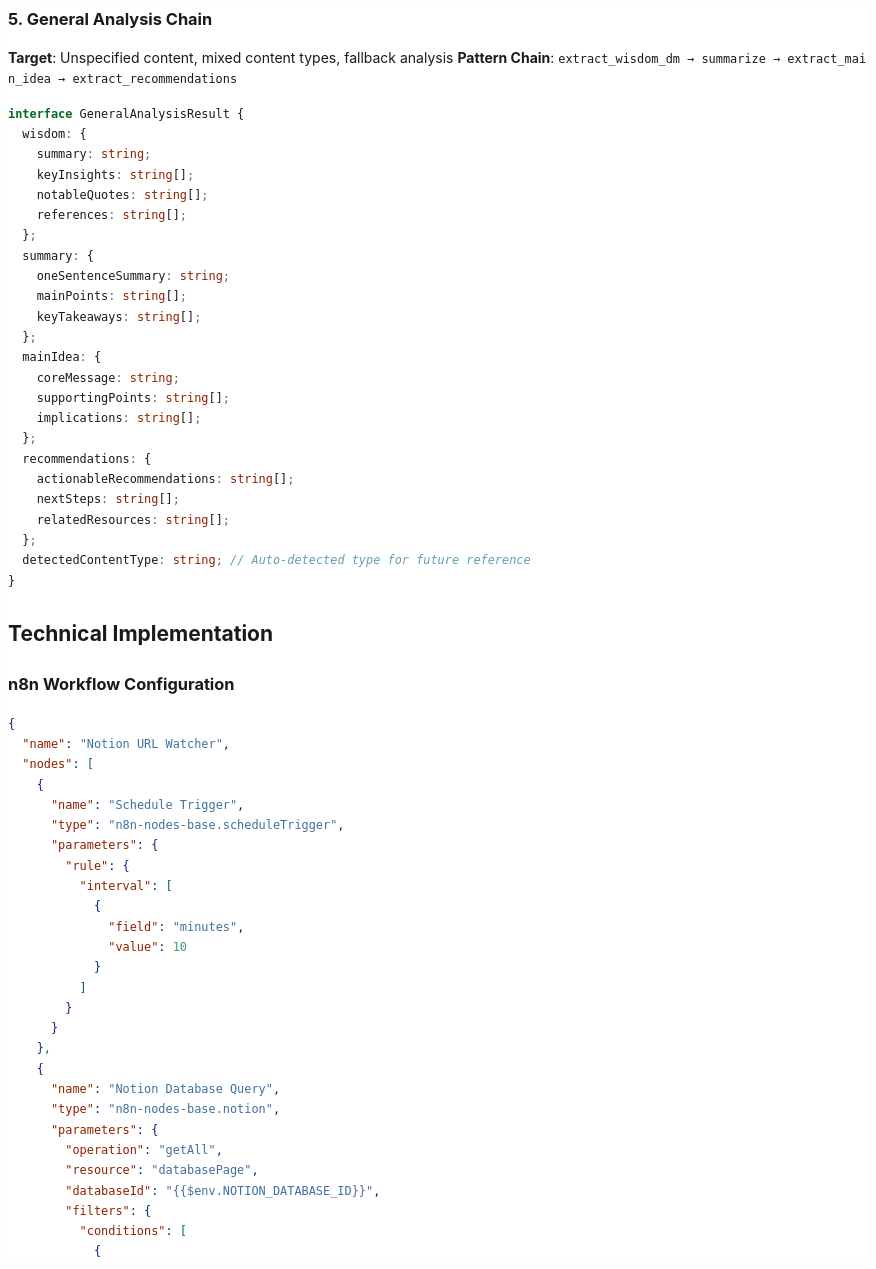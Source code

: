 ### 5. General Analysis Chain
**Target**: Unspecified content, mixed content types, fallback analysis
**Pattern Chain**: `extract_wisdom_dm → summarize → extract_main_idea → extract_recommendations`

```typescript
interface GeneralAnalysisResult {
  wisdom: {
    summary: string;
    keyInsights: string[];
    notableQuotes: string[];
    references: string[];
  };
  summary: {
    oneSentenceSummary: string;
    mainPoints: string[];
    keyTakeaways: string[];
  };
  mainIdea: {
    coreMessage: string;
    supportingPoints: string[];
    implications: string[];
  };
  recommendations: {
    actionableRecommendations: string[];
    nextSteps: string[];
    relatedResources: string[];
  };
  detectedContentType: string; // Auto-detected type for future reference
}
```

## Technical Implementation

### n8n Workflow Configuration

```json
{
  "name": "Notion URL Watcher",
  "nodes": [
    {
      "name": "Schedule Trigger",
      "type": "n8n-nodes-base.scheduleTrigger",
      "parameters": {
        "rule": {
          "interval": [
            {
              "field": "minutes",
              "value": 10
            }
          ]
        }
      }
    },
    {
      "name": "Notion Database Query",
      "type": "n8n-nodes-base.notion",
      "parameters": {
        "operation": "getAll",
        "resource": "databasePage",
        "databaseId": "{{$env.NOTION_DATABASE_ID}}",
        "filters": {
          "conditions": [
            {
```
